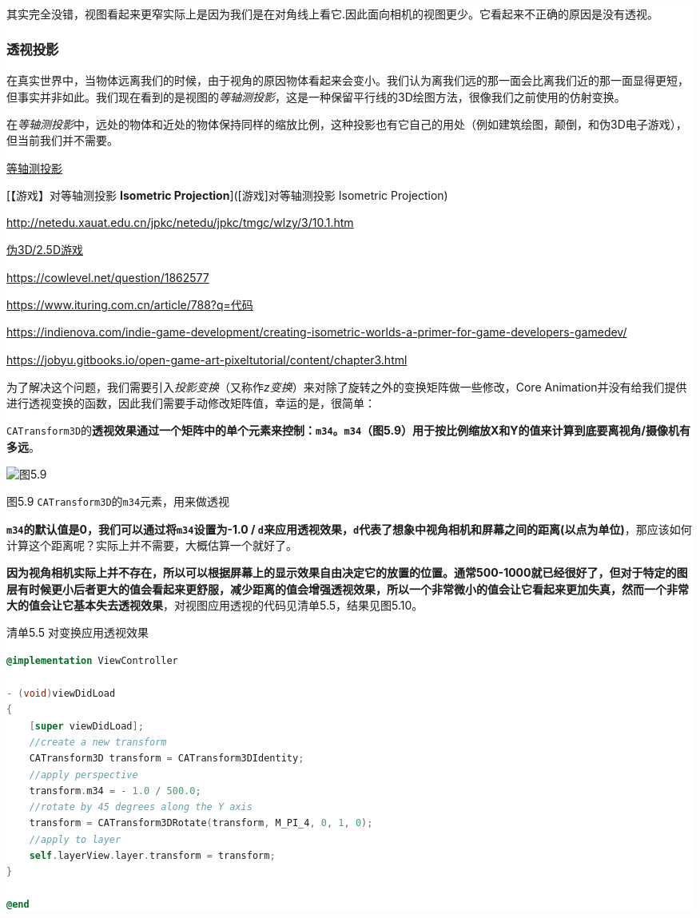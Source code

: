 其实完全没错，视图看起来更窄实际上是因为我们是在对角线上看它.因此面向相机的视图更少。它看起来不正确的原因是没有透视。

### 透视投影

在真实世界中，当物体远离我们的时候，由于视角的原因物体看起来会变小。我们认为离我们远的那一面会比离我们近的那一面显得更短，但事实并非如此。我们现在看到的是视图的*等轴测投影*，这是一种保留平行线的3D绘图方法，很像我们之前使用的仿射变换。

在*等轴测投影*中，远处的物体和近处的物体保持同样的缩放比例，这种投影也有它自己的用处（例如建筑绘图，颠倒，和伪3D电子游戏），但当前我们并不需要。

[等轴测投影](https://zh.wikipedia.org/wiki/等轴测投影)

[【游戏】对等轴测投影 **Isometric Projection**]([游戏]对等轴测投影 Isometric Projection)

http://netedu.xauat.edu.cn/jpkc/netedu/jpkc/tmgc/wlzy/3/10.1.htm

[伪3D/2.5D游戏](https://www.wikiwand.com/zh-cn/偽三維)

https://cowlevel.net/question/1862577

https://www.ituring.com.cn/article/788?q=代码

https://indienova.com/indie-game-development/creating-isometric-worlds-a-primer-for-game-developers-gamedev/

https://jobyu.gitbooks.io/open-game-art-pixeltutorial/content/chapter3.html

为了解决这个问题，我们需要引入*投影变换*（又称作*z变换*）来对除了旋转之外的变换矩阵做一些修改，Core Animation并没有给我们提供进行透视变换的函数，因此我们需要手动修改矩阵值，幸运的是，很简单：

`CATransform3D`的**透视效果通过一个矩阵中的单个元素来控制：`m34`。`m34`（图5.9）用于按比例缩放X和Y的值来计算到底要离视角/摄像机有多远**。

<img src="./5.9.jpeg" alt="图5.9" title="图5.9" width="700"/>

图5.9 `CATransform3D`的`m34`元素，用来做透视

**`m34`的默认值是0，我们可以通过将`m34`设置为-1.0 / `d`来应用透视效果，`d`代表了想象中视角相机和屏幕之间的距离(以点为单位)**，那应该如何计算这个距离呢？实际上并不需要，大概估算一个就好了。

**因为视角相机实际上并不存在，所以可以根据屏幕上的显示效果自由决定它的放置的位置。通常500-1000就已经很好了，但对于特定的图层有时候更小后者更大的值会看起来更舒服，减少距离的值会增强透视效果，所以一个非常微小的值会让它看起来更加失真，然而一个非常大的值会让它基本失去透视效果**，对视图应用透视的代码见清单5.5，结果见图5.10。

清单5.5 对变换应用透视效果

```objective-c
@implementation ViewController

- (void)viewDidLoad
{
    [super viewDidLoad];
    //create a new transform
    CATransform3D transform = CATransform3DIdentity;
    //apply perspective
    transform.m34 = - 1.0 / 500.0;
    //rotate by 45 degrees along the Y axis
    transform = CATransform3DRotate(transform, M_PI_4, 0, 1, 0);
    //apply to layer
    self.layerView.layer.transform = transform;
}

@end
```
